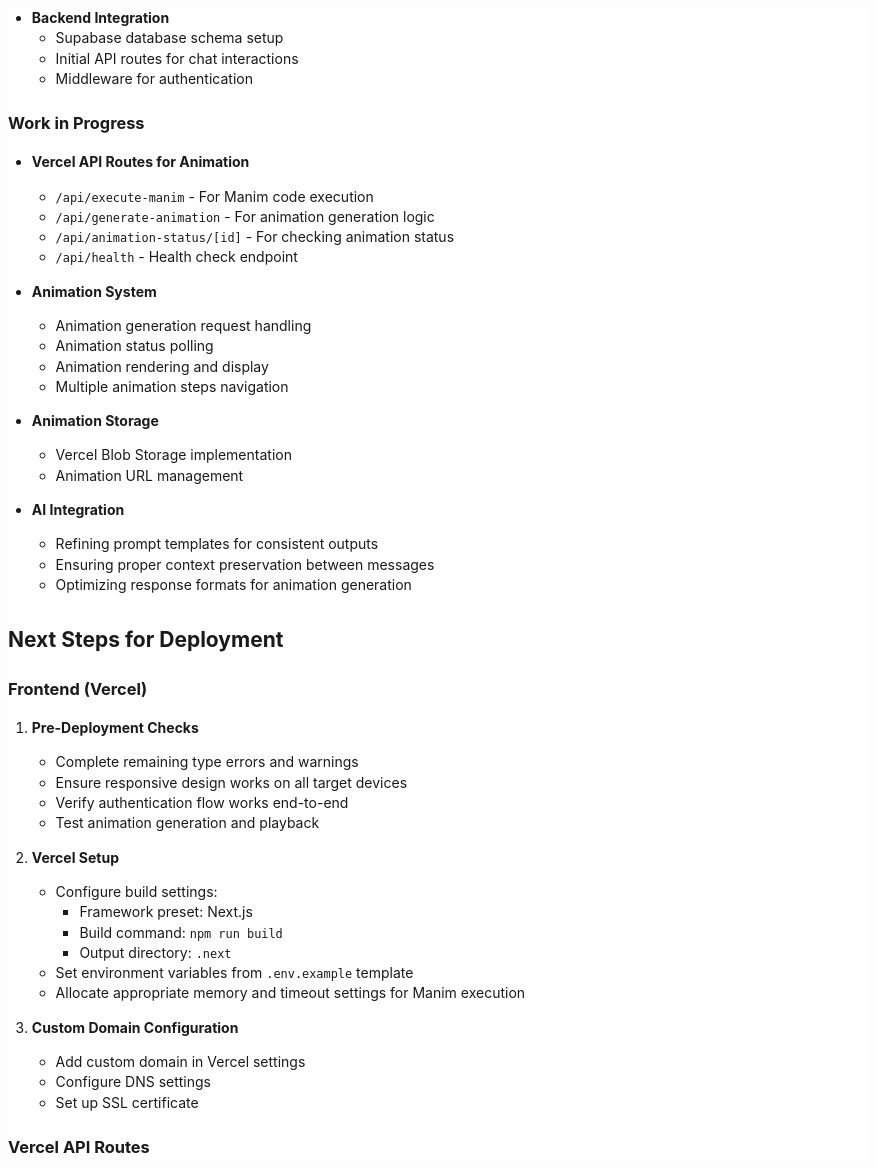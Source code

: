 - **Backend Integration**
  - Supabase database schema setup
  - Initial API routes for chat interactions
  - Middleware for authentication

### Work in Progress

- **Vercel API Routes for Animation**
  - `/api/execute-manim` - For Manim code execution
  - `/api/generate-animation` - For animation generation logic
  - `/api/animation-status/[id]` - For checking animation status
  - `/api/health` - Health check endpoint

- **Animation System**
  - Animation generation request handling
  - Animation status polling
  - Animation rendering and display
  - Multiple animation steps navigation

- **Animation Storage**
  - Vercel Blob Storage implementation
  - Animation URL management

- **AI Integration**
  - Refining prompt templates for consistent outputs
  - Ensuring proper context preservation between messages
  - Optimizing response formats for animation generation

## Next Steps for Deployment

### Frontend (Vercel)

1. **Pre-Deployment Checks**
   - Complete remaining type errors and warnings
   - Ensure responsive design works on all target devices
   - Verify authentication flow works end-to-end
   - Test animation generation and playback

2. **Vercel Setup**
   - Configure build settings:
     - Framework preset: Next.js
     - Build command: `npm run build`
     - Output directory: `.next`
   - Set environment variables from `.env.example` template
   - Allocate appropriate memory and timeout settings for Manim execution

3. **Custom Domain Configuration**
   - Add custom domain in Vercel settings
   - Configure DNS settings
   - Set up SSL certificate

### Vercel API Routes
